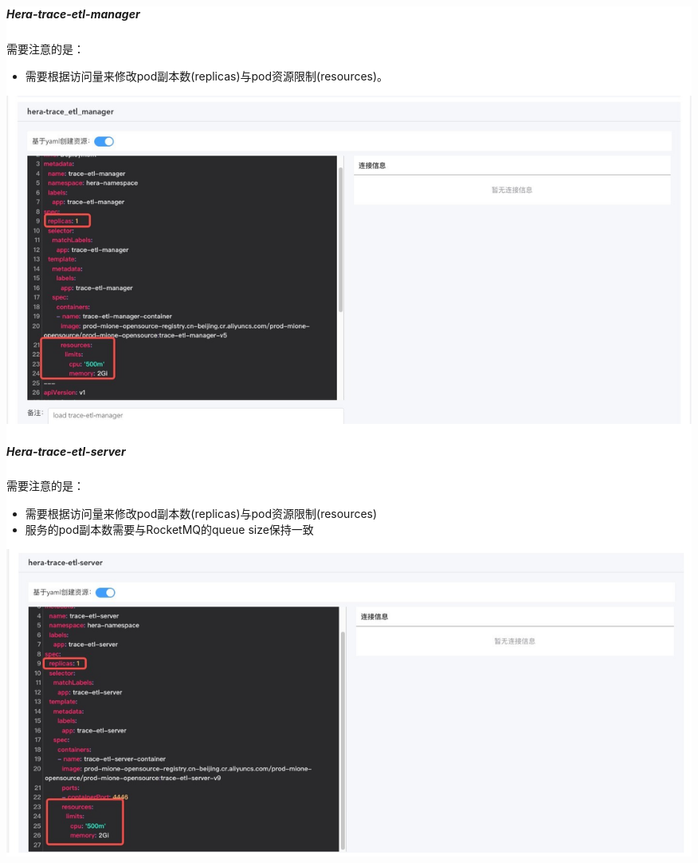 ##### Hera-trace-etl-manager

需要注意的是：

* 需要根据访问量来修改pod副本数(replicas)与pod资源限制(resources)。

![hera-trace-etl-manager.jpg](images%2Fhera-trace-etl-manager.jpg)

##### Hera-trace-etl-server

需要注意的是：

* 需要根据访问量来修改pod副本数(replicas)与pod资源限制(resources)
* 服务的pod副本数需要与RocketMQ的queue size保持⼀致

![hera-trace-etl-server.jpg](images%2Fhera-trace-etl-server.jpg)
